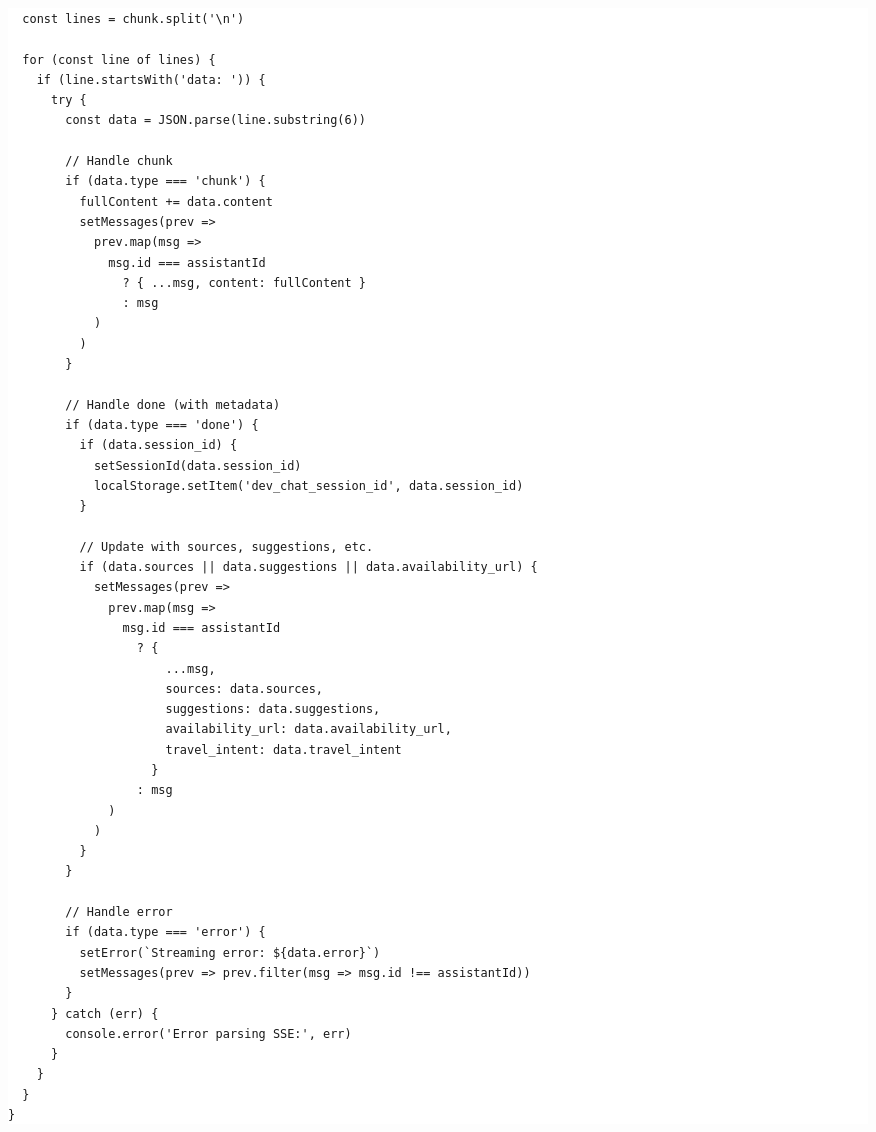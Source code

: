 ```tsx
  const lines = chunk.split('\n')

  for (const line of lines) {
    if (line.startsWith('data: ')) {
      try {
        const data = JSON.parse(line.substring(6))

        // Handle chunk
        if (data.type === 'chunk') {
          fullContent += data.content
          setMessages(prev =>
            prev.map(msg =>
              msg.id === assistantId
                ? { ...msg, content: fullContent }
                : msg
            )
          )
        }

        // Handle done (with metadata)
        if (data.type === 'done') {
          if (data.session_id) {
            setSessionId(data.session_id)
            localStorage.setItem('dev_chat_session_id', data.session_id)
          }

          // Update with sources, suggestions, etc.
          if (data.sources || data.suggestions || data.availability_url) {
            setMessages(prev =>
              prev.map(msg =>
                msg.id === assistantId
                  ? {
                      ...msg,
                      sources: data.sources,
                      suggestions: data.suggestions,
                      availability_url: data.availability_url,
                      travel_intent: data.travel_intent
                    }
                  : msg
              )
            )
          }
        }

        // Handle error
        if (data.type === 'error') {
          setError(`Streaming error: ${data.error}`)
          setMessages(prev => prev.filter(msg => msg.id !== assistantId))
        }
      } catch (err) {
        console.error('Error parsing SSE:', err)
      }
    }
  }
}
```
